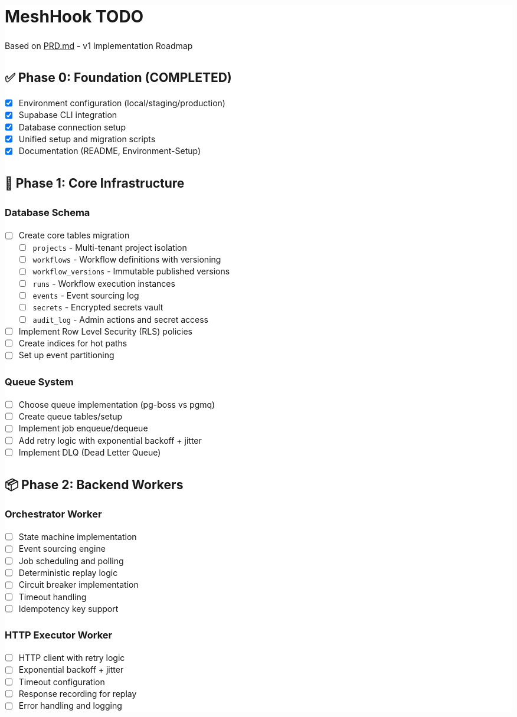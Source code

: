 # MeshHook TODO

Based on [PRD.md](./docs/PRD.md) - v1 Implementation Roadmap

## ✅ Phase 0: Foundation (COMPLETED)
- [x] Environment configuration (local/staging/production)
- [x] Supabase CLI integration
- [x] Database connection setup
- [x] Unified setup and migration scripts
- [x] Documentation (README, Environment-Setup)

## 🚧 Phase 1: Core Infrastructure

### Database Schema
- [ ] Create core tables migration
  - [ ] `projects` - Multi-tenant project isolation
  - [ ] `workflows` - Workflow definitions with versioning
  - [ ] `workflow_versions` - Immutable published versions
  - [ ] `runs` - Workflow execution instances
  - [ ] `events` - Event sourcing log
  - [ ] `secrets` - Encrypted secrets vault
  - [ ] `audit_log` - Admin actions and secret access
- [ ] Implement Row Level Security (RLS) policies
- [ ] Create indices for hot paths
- [ ] Set up event partitioning

### Queue System
- [ ] Choose queue implementation (pg-boss vs pgmq)
- [ ] Create queue tables/setup
- [ ] Implement job enqueue/dequeue
- [ ] Add retry logic with exponential backoff + jitter
- [ ] Implement DLQ (Dead Letter Queue)

## 📦 Phase 2: Backend Workers

### Orchestrator Worker
- [ ] State machine implementation
- [ ] Event sourcing engine
- [ ] Job scheduling and polling
- [ ] Deterministic replay logic
- [ ] Circuit breaker implementation
- [ ] Timeout handling
- [ ] Idempotency key support

### HTTP Executor Worker
- [ ] HTTP client with retry logic
- [ ] Exponential backoff + jitter
- [ ] Timeout configuration
- [ ] Response recording for replay
- [ ] Error handling and logging

